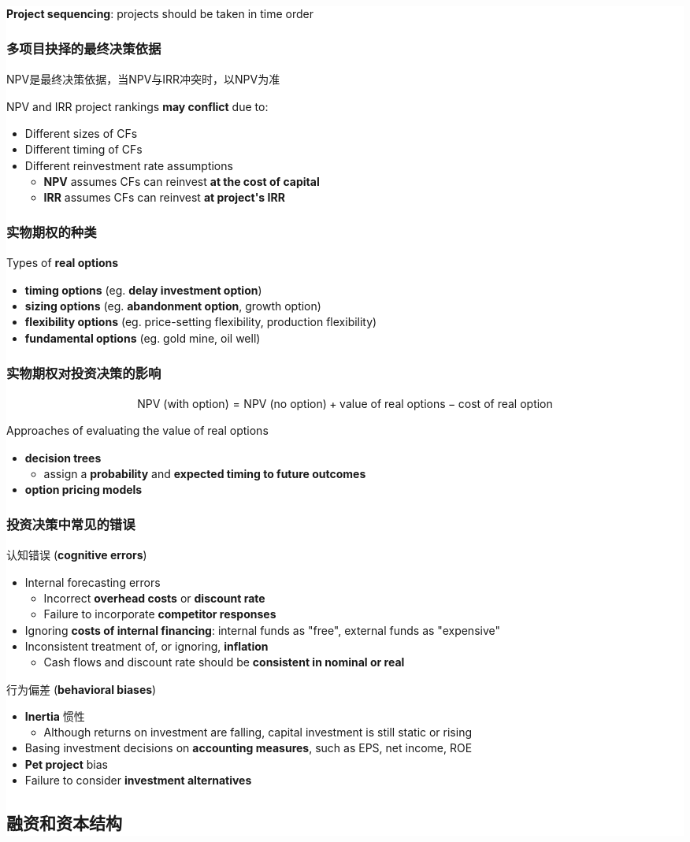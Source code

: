 **Project sequencing**: projects should be taken in time order

### 多项目抉择的最终决策依据

NPV是最终决策依据，当NPV与IRR冲突时，以NPV为准

NPV and IRR project rankings **may conflict** due to:

- Different sizes of CFs
- Different timing of CFs
- Different reinvestment rate assumptions
    - **NPV** assumes CFs can reinvest **at the cost of capital**
    - **IRR** assumes CFs can reinvest **at project's IRR**

### 实物期权的种类

Types of **real options**

- **timing options** (eg. **delay investment option**)
- **sizing options** (eg. **abandonment option**, growth option)
- **flexibility options** (eg. price-setting flexibility, production flexibility)
- **fundamental options** (eg. gold mine, oil well)

### 实物期权对投资决策的影响

$$ \text{NPV (with option)} = \text{NPV (no option)} + \text{value of real options} - \text{cost of real option} $$

Approaches of evaluating the value of real options

- **decision trees**
    - assign a **probability** and **expected timing to future outcomes**
- **option pricing models**

### 投资决策中常见的错误

认知错误 (**cognitive errors**)

- Internal forecasting errors
    - Incorrect **overhead costs** or **discount rate**
    - Failure to incorporate **competitor responses**
- Ignoring **costs of internal financing**: internal funds as "free", external funds as "expensive"
- Inconsistent treatment of, or ignoring, **inflation**
    - Cash flows and discount rate should be **consistent in nominal or real**

行为偏差 (**behavioral biases**)

- **Inertia** 惯性
    - Although returns on investment are falling, capital investment is still static or rising
- Basing investment decisions on **accounting measures**, such as EPS, net income, ROE
- **Pet project** bias
- Failure to consider **investment alternatives**

## 融资和资本结构

